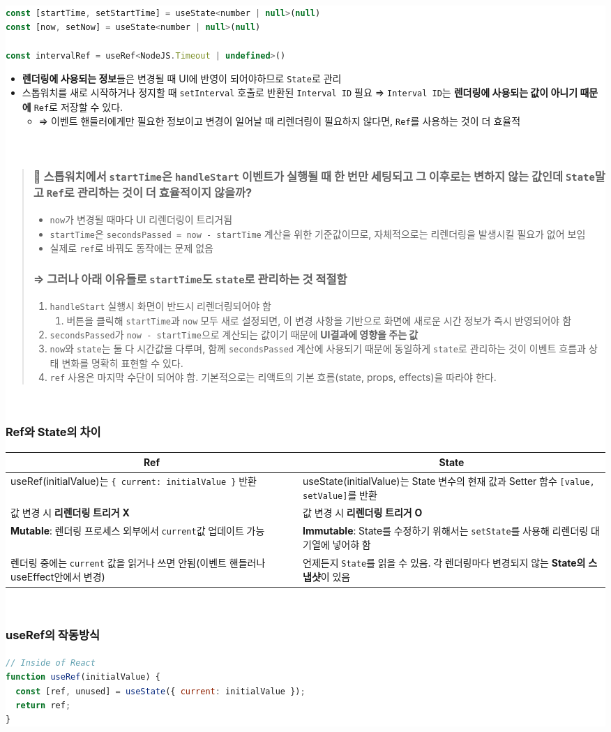 ```jsx
const [startTime, setStartTime] = useState<number | null>(null)
const [now, setNow] = useState<number | null>(null)

const intervalRef = useRef<NodeJS.Timeout | undefined>()
```

- **렌더링에 사용되는 정보**들은 변경될 때 UI에 반영이 되어야하므로 `State`로 관리
- 스톱워치를 새로 시작하거나 정지할 때 `setInterval` 호출로 반환된 `Interval ID` 필요 ⇒ `Interval ID`는 **렌더링에 사용되는 값이 아니기 때문에** `Ref`로 저장할 수 있다.
  - ⇒ 이벤트 핸들러에게만 필요한 정보이고 변경이 일어날 때 리렌더링이 필요하지 않다면, `Ref`를 사용하는 것이 더 효율적

<br/>

> ### 🤔 스톱워치에서 `startTime`은 `handleStart` 이벤트가 실행될 때 한 번만 세팅되고 그 이후로는 변하지 않는 값인데 `State`말고 `Ref`로 관리하는 것이 더 효율적이지 않을까?
>
> - `now`가 변경될 때마다 UI 리렌더링이 트리거됨
> - `startTime`은 `secondsPassed = now - startTime` 계산을 위한 기준값이므로, 자체적으로는 리렌더링을 발생시킬 필요가 없어 보임
> - 실제로 `ref`로 바꿔도 동작에는 문제 없음
>
> ### ⇒ 그러나 아래 이유들로 `startTime`도 `state`로 관리하는 것 적절함
>
> 1. `handleStart` 실행시 화면이 반드시 리렌더링되어야 함
>    1. 버튼을 클릭해 `startTime`과 `now` 모두 새로 설정되면, 이 변경 사항을 기반으로 화면에 새로운 시간 정보가 즉시 반영되어야 함
> 2. `secondsPassed`가 `now - startTime`으로 계산되는 값이기 때문에 **UI결과에 영향을 주는 값**
> 3. `now`와 `state`는 둘 다 시간값을 다루며, 함께 `secondsPassed` 계산에 사용되기 때문에 동일하게 `state`로 관리하는 것이 이벤트 흐름과 상태 변화를 명확히 표현할 수 있다.
> 4. `ref` 사용은 마지막 수단이 되어야 함. 기본적으로는 리액트의 기본 흐름(state, props, effects)을 따라야 한다.

<br/>

### Ref와 State의 차이

| Ref                                                                                 | State                                                                                    |
| ----------------------------------------------------------------------------------- | ---------------------------------------------------------------------------------------- |
| useRef(initialValue)는 `{ current: initialValue }` 반환                             | useState(initialValue)는 State 변수의 현재 값과 Setter 함수 `[value, setValue]`를 반환   |
| 값 변경 시 **리렌더링 트리거 X**                                                    | 값 변경 시 **리렌더링 트리거 O**                                                         |
| **Mutable**: 렌더링 프로세스 외부에서 `current`값 업데이트 가능                     | **Immutable**: State를 수정하기 위해서는 `setState`를 사용해 리렌더링 대기열에 넣어햐 함 |
| 렌더링 중에는 `current` 값을 읽거나 쓰면 안됨(이벤트 핸들러나 useEffect안에서 변경) | 언제든지 `State`를 읽을 수 있음. 각 렌더링마다 변경되지 않는 **State의 스냅샷**이 있음   |

<br/>

### useRef의 작동방식

```jsx
// Inside of React
function useRef(initialValue) {
  const [ref, unused] = useState({ current: initialValue });
  return ref;
}
```
